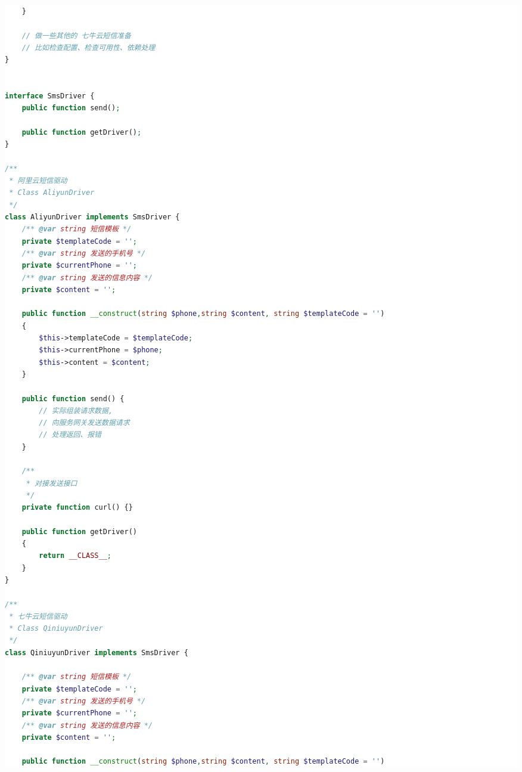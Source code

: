 ```php
    }

    // 做一些其他的 七牛云短信准备
    // 比如检查配置、检查可用性、依赖处理
}


interface SmsDriver {
    public function send();

    public function getDriver();
}

/**
 * 阿里云短信驱动
 * Class AliyunDriver
 */
class AliyunDriver implements SmsDriver {
    /** @var string 短信模板 */
    private $templateCode = '';
    /** @var string 发送的手机号 */
    private $currentPhone = '';
    /** @var string 发送的信息内容 */
    private $content = '';

    public function __construct(string $phone,string $content, string $templateCode = '')
    {
        $this->templateCode = $templateCode;
        $this->currentPhone = $phone;
        $this->content = $content;
    }

    public function send() {
        // 实际组装请求数据,
        // 向服务网关发送数据请求
        // 处理返回、报错
    }

    /**
     * 对接发送接口
     */
    private function curl() {}

    public function getDriver()
    {
        return __CLASS__;
    }
}

/**
 * 七牛云短信驱动
 * Class QiniuyunDriver
 */
class QiniuyunDriver implements SmsDriver {

    /** @var string 短信模板 */
    private $templateCode = '';
    /** @var string 发送的手机号 */
    private $currentPhone = '';
    /** @var string 发送的信息内容 */
    private $content = '';

    public function __construct(string $phone,string $content, string $templateCode = '')
```